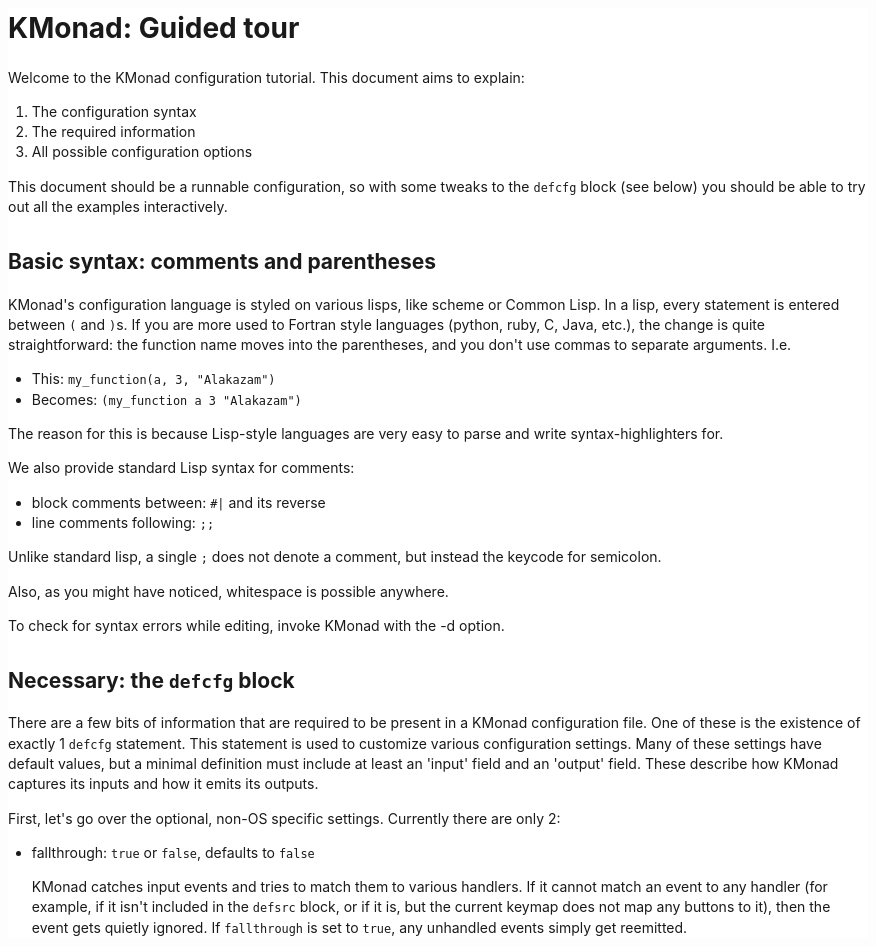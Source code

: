 #                              KMonad: Guided tour

  Welcome to the KMonad configuration tutorial. This document aims to explain:
  1. The configuration syntax
  2. The required information
  3. All possible configuration options

  This document should be a runnable configuration, so with some tweaks to the
  `defcfg` block (see below) you should be able to try out all the examples
  interactively.

##                     Basic syntax: comments and parentheses

  KMonad's configuration language is styled on various lisps, like scheme or
  Common Lisp. In a lisp, every statement is entered between `(` and `)`s. If
  you are more used to Fortran style languages (python, ruby, C, Java, etc.), the
  change is quite straightforward: the function name moves into the parentheses,
  and you don't use commas to separate arguments. I.e.

  - This:     `my_function(a, 3, "Alakazam")`
  - Becomes:  `(my_function a 3 "Alakazam")`

  The reason for this is because Lisp-style languages are very easy to parse and
  write syntax-highlighters for.

  We also provide standard Lisp syntax for comments:
  - block comments between: `#|` and its reverse
  - line comments following: `;;`

  Unlike standard lisp, a single `;` does not denote a comment, but instead the
  keycode for semicolon.

  Also, as you might have noticed, whitespace is possible anywhere.

  To check for syntax errors while editing, invoke KMonad with the -d option.

##                        Necessary: the `defcfg` block

  There are a few bits of information that are required to be present in a
  KMonad configuration file. One of these is the existence of exactly 1 `defcfg`
  statement. This statement is used to customize various configuration settings.
  Many of these settings have default values, but a minimal definition must
  include at least an 'input' field and an 'output' field. These describe how
  KMonad captures its inputs and how it emits its outputs.

  First, let's go over the optional, non-OS specific settings. Currently there
  are only 2:

  - fallthrough: `true` or `false`, defaults to `false`

    KMonad catches input events and tries to match them to various handlers. If
    it cannot match an event to any handler (for example, if it isn't included
    in the `defsrc` block, or if it is, but the current keymap does not map any
    buttons to it), then the event gets quietly ignored. If `fallthrough` is set
    to `true`, any unhandled events simply get reemitted.
